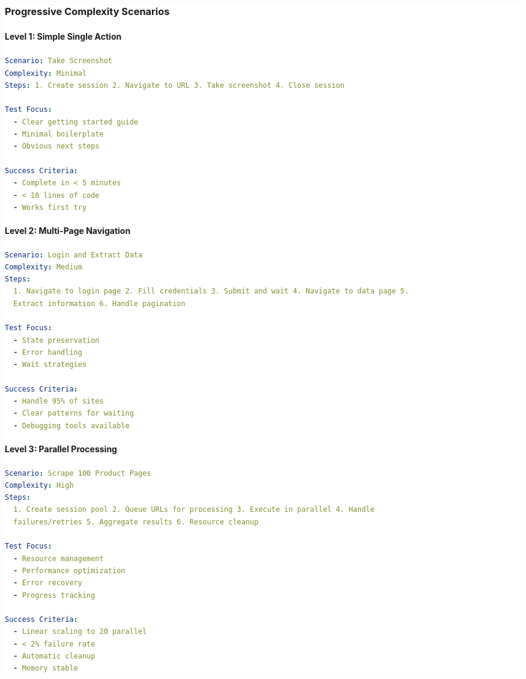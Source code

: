 ### Progressive Complexity Scenarios

#### Level 1: Simple Single Action

```yaml
Scenario: Take Screenshot
Complexity: Minimal
Steps: 1. Create session 2. Navigate to URL 3. Take screenshot 4. Close session

Test Focus:
  - Clear getting started guide
  - Minimal boilerplate
  - Obvious next steps

Success Criteria:
  - Complete in < 5 minutes
  - < 10 lines of code
  - Works first try
```

#### Level 2: Multi-Page Navigation

```yaml
Scenario: Login and Extract Data
Complexity: Medium
Steps:
  1. Navigate to login page 2. Fill credentials 3. Submit and wait 4. Navigate to data page 5.
  Extract information 6. Handle pagination

Test Focus:
  - State preservation
  - Error handling
  - Wait strategies

Success Criteria:
  - Handle 95% of sites
  - Clear patterns for waiting
  - Debugging tools available
```

#### Level 3: Parallel Processing

```yaml
Scenario: Scrape 100 Product Pages
Complexity: High
Steps:
  1. Create session pool 2. Queue URLs for processing 3. Execute in parallel 4. Handle
  failures/retries 5. Aggregate results 6. Resource cleanup

Test Focus:
  - Resource management
  - Performance optimization
  - Error recovery
  - Progress tracking

Success Criteria:
  - Linear scaling to 20 parallel
  - < 2% failure rate
  - Automatic cleanup
  - Memory stable
```
